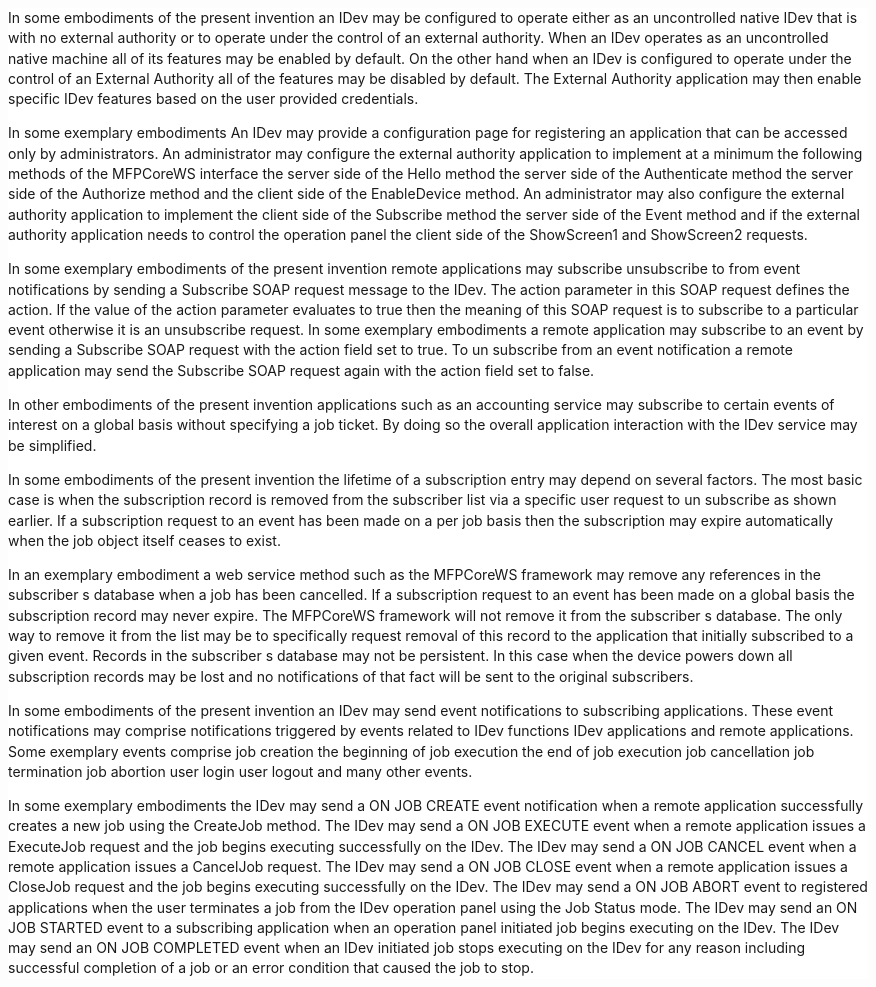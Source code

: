 In some embodiments of the present invention an IDev may be configured to operate either as an uncontrolled native IDev that is with no external authority or to operate under the control of an external authority. When an IDev operates as an uncontrolled native machine all of its features may be enabled by default. On the other hand when an IDev is configured to operate under the control of an External Authority all of the features may be disabled by default. The External Authority application may then enable specific IDev features based on the user provided credentials.

In some exemplary embodiments An IDev may provide a configuration page for registering an application that can be accessed only by administrators. An administrator may configure the external authority application to implement at a minimum the following methods of the MFPCoreWS interface the server side of the Hello method the server side of the Authenticate method the server side of the Authorize method and the client side of the EnableDevice method. An administrator may also configure the external authority application to implement the client side of the Subscribe method the server side of the Event method and if the external authority application needs to control the operation panel the client side of the ShowScreen1 and ShowScreen2 requests.

In some exemplary embodiments of the present invention remote applications may subscribe unsubscribe to from event notifications by sending a Subscribe SOAP request message to the IDev. The action parameter in this SOAP request defines the action. If the value of the action parameter evaluates to true then the meaning of this SOAP request is to subscribe to a particular event otherwise it is an unsubscribe request. In some exemplary embodiments a remote application may subscribe to an event by sending a Subscribe SOAP request with the action field set to true. To un subscribe from an event notification a remote application may send the Subscribe SOAP request again with the action field set to false.

In other embodiments of the present invention applications such as an accounting service may subscribe to certain events of interest on a global basis without specifying a job ticket. By doing so the overall application interaction with the IDev service may be simplified.

In some embodiments of the present invention the lifetime of a subscription entry may depend on several factors. The most basic case is when the subscription record is removed from the subscriber list via a specific user request to un subscribe as shown earlier. If a subscription request to an event has been made on a per job basis then the subscription may expire automatically when the job object itself ceases to exist.

In an exemplary embodiment a web service method such as the MFPCoreWS framework may remove any references in the subscriber s database when a job has been cancelled. If a subscription request to an event has been made on a global basis the subscription record may never expire. The MFPCoreWS framework will not remove it from the subscriber s database. The only way to remove it from the list may be to specifically request removal of this record to the application that initially subscribed to a given event. Records in the subscriber s database may not be persistent. In this case when the device powers down all subscription records may be lost and no notifications of that fact will be sent to the original subscribers.

In some embodiments of the present invention an IDev may send event notifications to subscribing applications. These event notifications may comprise notifications triggered by events related to IDev functions IDev applications and remote applications. Some exemplary events comprise job creation the beginning of job execution the end of job execution job cancellation job termination job abortion user login user logout and many other events.

In some exemplary embodiments the IDev may send a ON JOB CREATE event notification when a remote application successfully creates a new job using the CreateJob method. The IDev may send a ON JOB EXECUTE event when a remote application issues a ExecuteJob request and the job begins executing successfully on the IDev. The IDev may send a ON JOB CANCEL event when a remote application issues a CancelJob request. The IDev may send a ON JOB CLOSE event when a remote application issues a CloseJob request and the job begins executing successfully on the IDev. The IDev may send a ON JOB ABORT event to registered applications when the user terminates a job from the IDev operation panel using the Job Status mode. The IDev may send an ON JOB STARTED event to a subscribing application when an operation panel initiated job begins executing on the IDev. The IDev may send an ON JOB COMPLETED event when an IDev initiated job stops executing on the IDev for any reason including successful completion of a job or an error condition that caused the job to stop.
